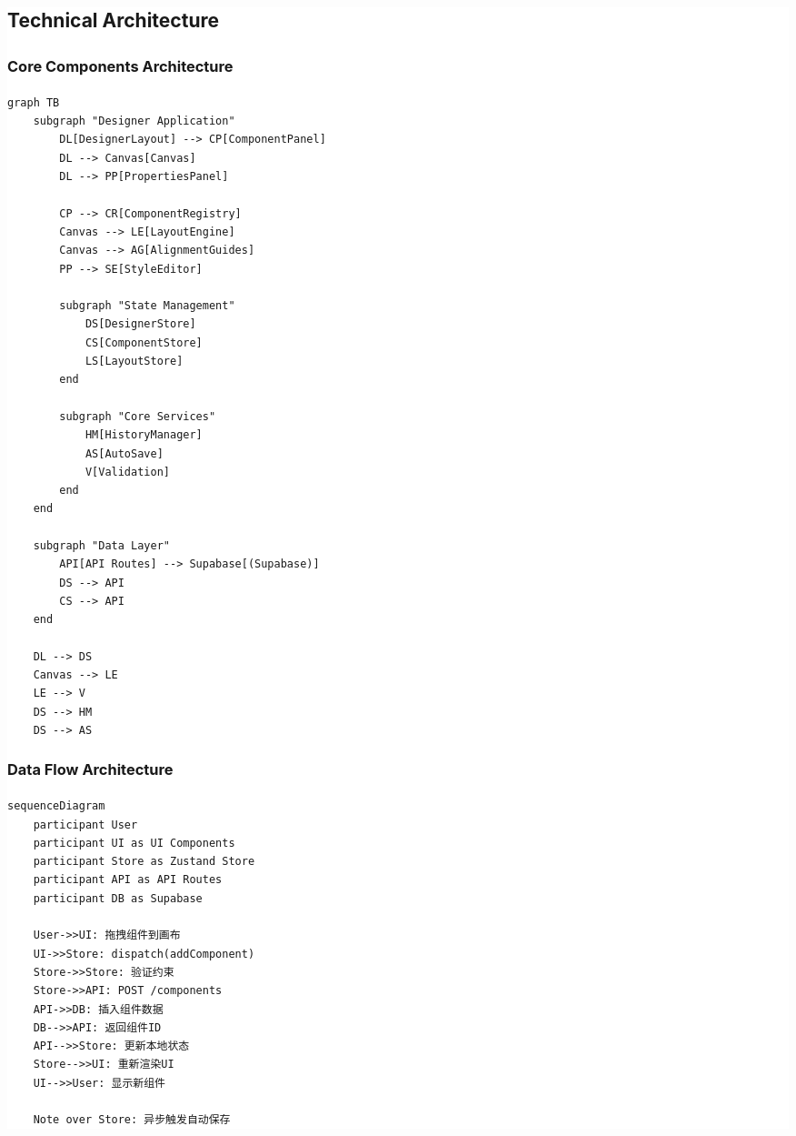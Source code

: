 ## Technical Architecture

### Core Components Architecture

```mermaid
graph TB
    subgraph "Designer Application"
        DL[DesignerLayout] --> CP[ComponentPanel]
        DL --> Canvas[Canvas]
        DL --> PP[PropertiesPanel]

        CP --> CR[ComponentRegistry]
        Canvas --> LE[LayoutEngine]
        Canvas --> AG[AlignmentGuides]
        PP --> SE[StyleEditor]

        subgraph "State Management"
            DS[DesignerStore]
            CS[ComponentStore]
            LS[LayoutStore]
        end

        subgraph "Core Services"
            HM[HistoryManager]
            AS[AutoSave]
            V[Validation]
        end
    end

    subgraph "Data Layer"
        API[API Routes] --> Supabase[(Supabase)]
        DS --> API
        CS --> API
    end

    DL --> DS
    Canvas --> LE
    LE --> V
    DS --> HM
    DS --> AS
```

### Data Flow Architecture

```mermaid
sequenceDiagram
    participant User
    participant UI as UI Components
    participant Store as Zustand Store
    participant API as API Routes
    participant DB as Supabase

    User->>UI: 拖拽组件到画布
    UI->>Store: dispatch(addComponent)
    Store->>Store: 验证约束
    Store->>API: POST /components
    API->>DB: 插入组件数据
    DB-->>API: 返回组件ID
    API-->>Store: 更新本地状态
    Store-->>UI: 重新渲染UI
    UI-->>User: 显示新组件

    Note over Store: 异步触发自动保存
```